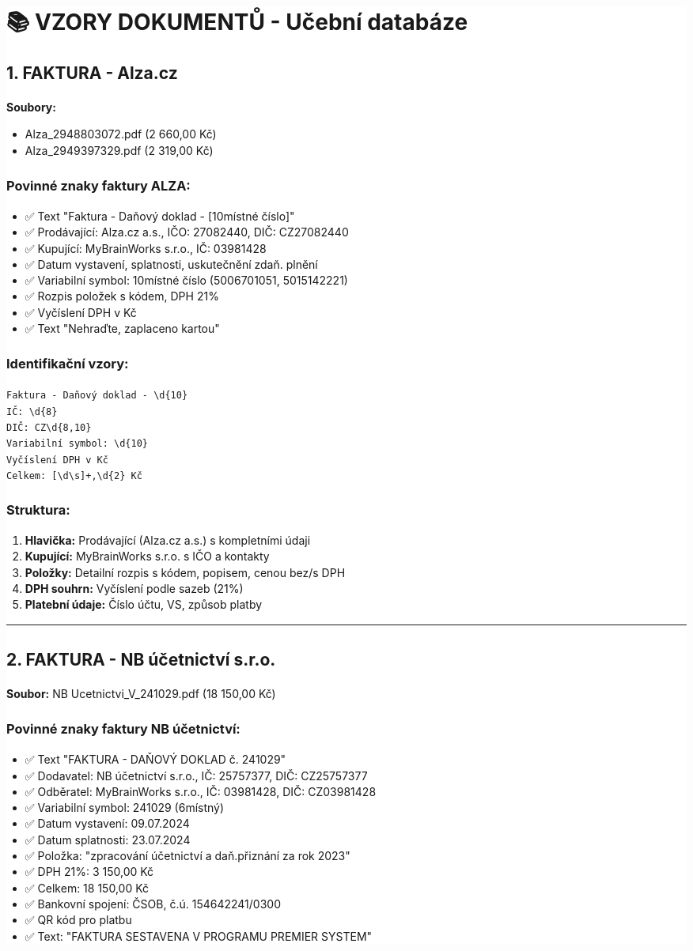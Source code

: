 # 📚 VZORY DOKUMENTŮ - Učební databáze

## 1. FAKTURA - Alza.cz
**Soubory:** 
- Alza_2948803072.pdf (2 660,00 Kč)
- Alza_2949397329.pdf (2 319,00 Kč)

### Povinné znaky faktury ALZA:
- ✅ Text "Faktura - Daňový doklad - [10místné číslo]"
- ✅ Prodávající: Alza.cz a.s., IČO: 27082440, DIČ: CZ27082440
- ✅ Kupující: MyBrainWorks s.r.o., IČ: 03981428
- ✅ Datum vystavení, splatnosti, uskutečnění zdaň. plnění
- ✅ Variabilní symbol: 10místné číslo (5006701051, 5015142221)
- ✅ Rozpis položek s kódem, DPH 21%
- ✅ Vyčíslení DPH v Kč
- ✅ Text "Nehraďte, zaplaceno kartou"

### Identifikační vzory:
```
Faktura - Daňový doklad - \d{10}
IČ: \d{8}
DIČ: CZ\d{8,10}
Variabilní symbol: \d{10}
Vyčíslení DPH v Kč
Celkem: [\d\s]+,\d{2} Kč
```

### Struktura:
1. **Hlavička:** Prodávající (Alza.cz a.s.) s kompletními údaji
2. **Kupující:** MyBrainWorks s.r.o. s IČO a kontakty
3. **Položky:** Detailní rozpis s kódem, popisem, cenou bez/s DPH
4. **DPH souhrn:** Vyčíslení podle sazeb (21%)
5. **Platební údaje:** Číslo účtu, VS, způsob platby

---

## 2. FAKTURA - NB účetnictví s.r.o.
**Soubor:** NB Ucetnictvi_V_241029.pdf (18 150,00 Kč)

### Povinné znaky faktury NB účetnictví:
- ✅ Text "FAKTURA - DAŇOVÝ DOKLAD č. 241029"
- ✅ Dodavatel: NB účetnictví s.r.o., IČ: 25757377, DIČ: CZ25757377
- ✅ Odběratel: MyBrainWorks s.r.o., IČ: 03981428, DIČ: CZ03981428
- ✅ Variabilní symbol: 241029 (6místný)
- ✅ Datum vystavení: 09.07.2024
- ✅ Datum splatnosti: 23.07.2024
- ✅ Položka: "zpracování účetnictví a daň.přiznání za rok 2023"
- ✅ DPH 21%: 3 150,00 Kč
- ✅ Celkem: 18 150,00 Kč
- ✅ Bankovní spojení: ČSOB, č.ú. 154642241/0300
- ✅ QR kód pro platbu
- ✅ Text: "FAKTURA SESTAVENA V PROGRAMU PREMIER SYSTEM"
